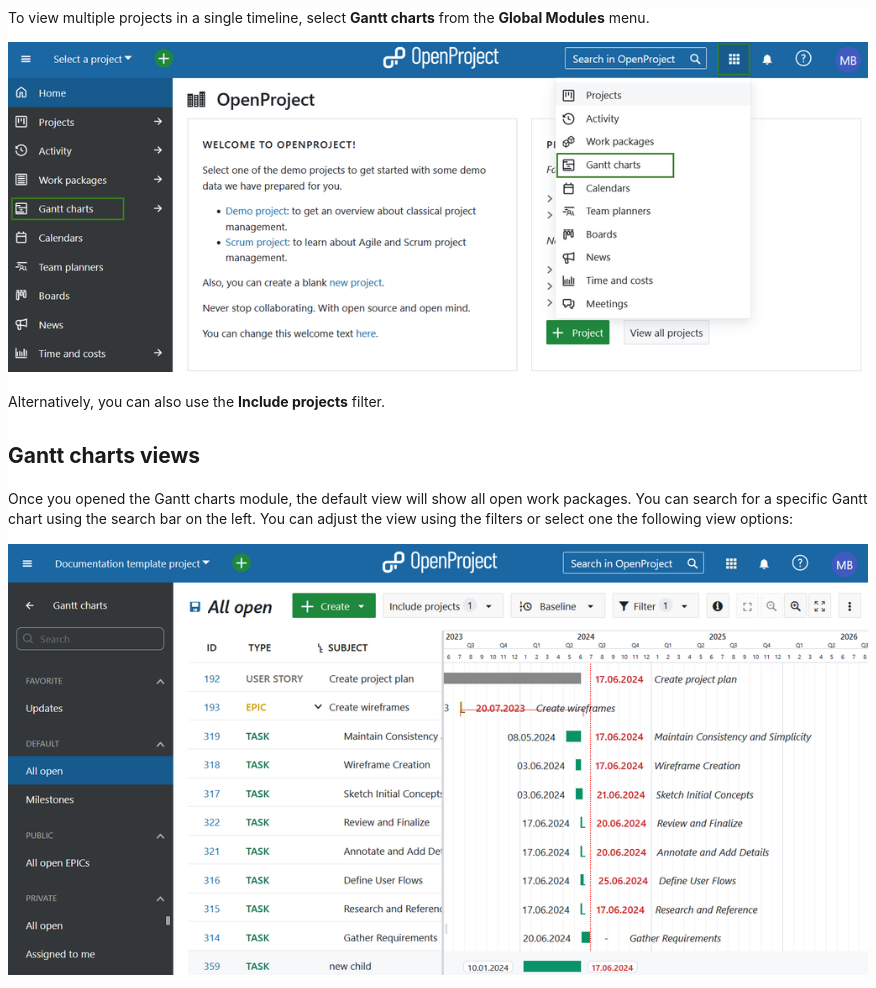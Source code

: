 To view multiple projects in a single timeline, select **Gantt charts** from the **Global Modules** menu.

![Select Gantt charts from the global modules menu in OpenProject](openproject-user-guide-select-gantt-charts-global.png)

Alternatively, you can also use the **Include projects** filter.

## Gantt charts views

Once you opened the Gantt charts module, the default view will show all open work packages. You can search for a specific Gantt chart using the search bar on the left. You can adjust the view using the filters or  select one the following view options:

![View options in OpenProject Gantt charts](openproject-user-guide-gantt-charts-views.png)
